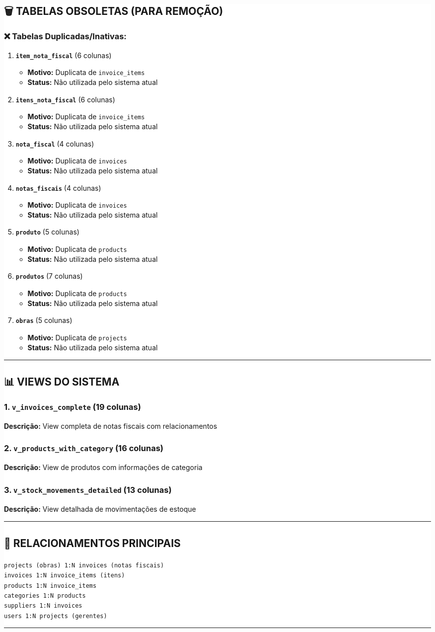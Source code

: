
## 🗑️ **TABELAS OBSOLETAS (PARA REMOÇÃO)**

### ❌ **Tabelas Duplicadas/Inativas:**

1. **`item_nota_fiscal`** (6 colunas)
   - **Motivo:** Duplicata de `invoice_items`
   - **Status:** Não utilizada pelo sistema atual

2. **`itens_nota_fiscal`** (6 colunas)
   - **Motivo:** Duplicata de `invoice_items`
   - **Status:** Não utilizada pelo sistema atual

3. **`nota_fiscal`** (4 colunas)
   - **Motivo:** Duplicata de `invoices`
   - **Status:** Não utilizada pelo sistema atual

4. **`notas_fiscais`** (4 colunas)
   - **Motivo:** Duplicata de `invoices`
   - **Status:** Não utilizada pelo sistema atual

5. **`produto`** (5 colunas)
   - **Motivo:** Duplicata de `products`
   - **Status:** Não utilizada pelo sistema atual

6. **`produtos`** (7 colunas)
   - **Motivo:** Duplicata de `products`
   - **Status:** Não utilizada pelo sistema atual

7. **`obras`** (5 colunas)
   - **Motivo:** Duplicata de `projects`
   - **Status:** Não utilizada pelo sistema atual

---

## 📊 **VIEWS DO SISTEMA**

### 1. **`v_invoices_complete`** (19 colunas)
**Descrição:** View completa de notas fiscais com relacionamentos

### 2. **`v_products_with_category`** (16 colunas)
**Descrição:** View de produtos com informações de categoria

### 3. **`v_stock_movements_detailed`** (13 colunas)
**Descrição:** View detalhada de movimentações de estoque

---

## 🔗 **RELACIONAMENTOS PRINCIPAIS**

```
projects (obras) 1:N invoices (notas fiscais)
invoices 1:N invoice_items (itens)
products 1:N invoice_items
categories 1:N products
suppliers 1:N invoices
users 1:N projects (gerentes)
```

---